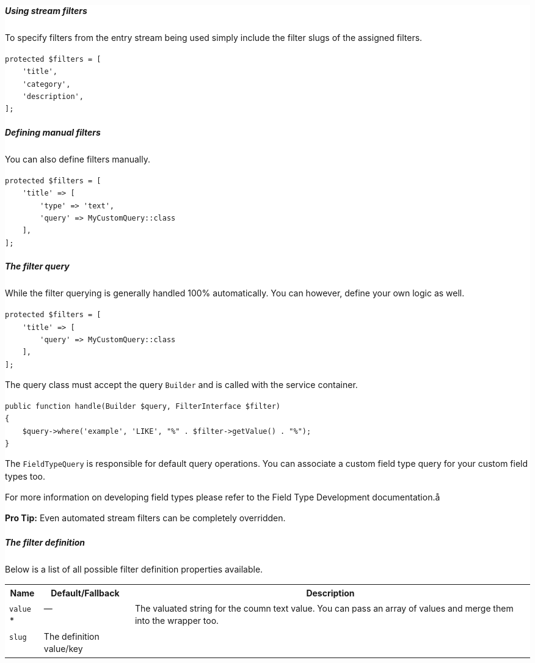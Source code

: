 ##### Using stream filters

To specify filters from the entry stream being used simply include the filter slugs of the assigned filters.

    protected $filters = [
        'title',
        'category',
        'description',
    ];

##### Defining manual filters

You can also define filters manually.
 
    protected $filters = [
        'title' => [
            'type' => 'text',
            'query' => MyCustomQuery::class
        ],
    ];

##### The filter query

While the filter querying is generally handled 100% automatically. You can however, define your own logic as well.

    protected $filters = [
        'title' => [
            'query' => MyCustomQuery::class
        ],
    ];

The query class must accept the query `Builder` and is called with the service container.

    public function handle(Builder $query, FilterInterface $filter)
    {
        $query->where('example', 'LIKE', "%" . $filter->getValue() . "%");
    }

The `FieldTypeQuery` is responsible for default query operations. You can associate a custom field type query for your custom field types too.

For more information on developing field types please refer to the Field Type Development documentation.å

<div class="alert alert-primary">
<strong>Pro Tip:</strong> Even automated stream filters can be completely overridden.
</div>

##### The filter definition

Below is a list of all possible filter definition properties available.

<table class="table table-striped">
    <tr>
        <th>Name</th>
        <th>Default/Fallback</th>
        <th>Description</th>
    </tr>
    <tr>
        <td><code>value</code> <span class="text-danger">*</span></td>
        <td>&mdash;</td>
        <td>The valuated string for the coumn text value. You can pass an array of values and merge them into the wrapper too.</td>
    </tr>
    <tr>
        <td><code>slug</code></td>
        <td>The definition value/key</td>